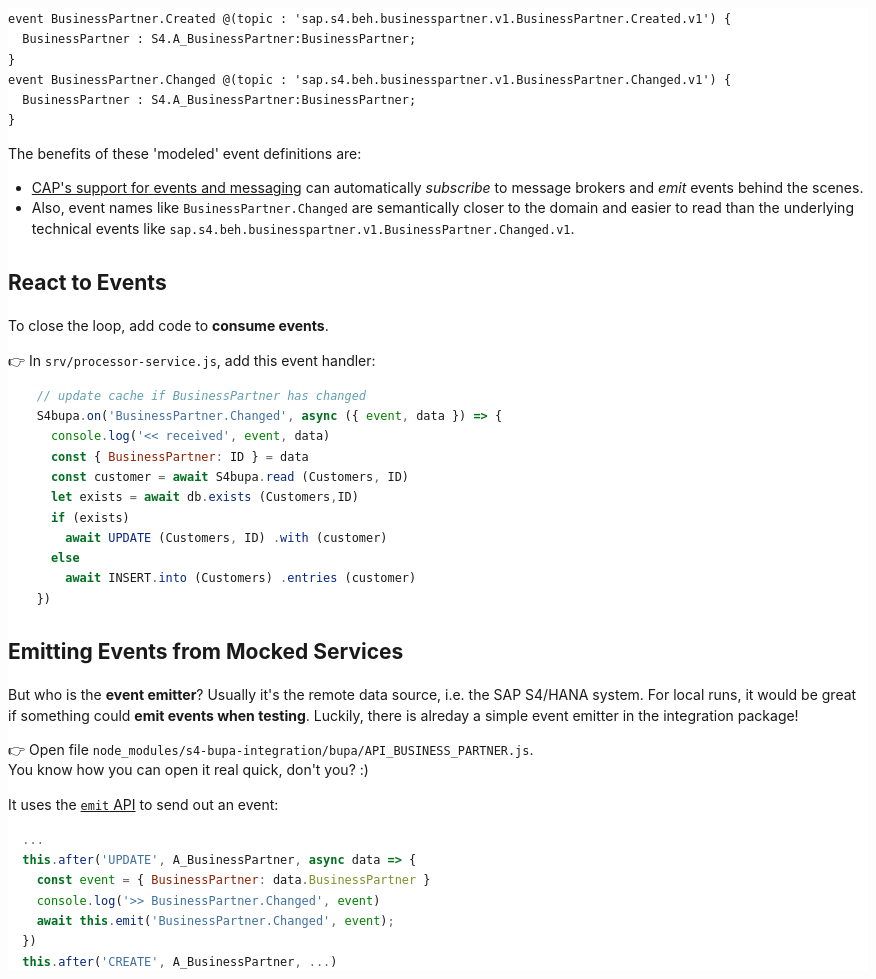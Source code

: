 ```cds
event BusinessPartner.Created @(topic : 'sap.s4.beh.businesspartner.v1.BusinessPartner.Created.v1') {
  BusinessPartner : S4.A_BusinessPartner:BusinessPartner;
}
event BusinessPartner.Changed @(topic : 'sap.s4.beh.businesspartner.v1.BusinessPartner.Changed.v1') {
  BusinessPartner : S4.A_BusinessPartner:BusinessPartner;
}
```

The benefits of these 'modeled' event definitions are:
- [CAP's support for events and messaging](https://cap.cloud.sap/docs/guides/messaging) can automatically _subscribe_ to message brokers and _emit_ events behind the scenes.
- Also, event names like `BusinessPartner.Changed` are semantically closer to the domain and easier to read than the underlying technical events like `sap.s4.beh.businesspartner.v1.BusinessPartner.Changed.v1`.


## React to Events

To close the loop, add code to **consume events**.

👉 In `srv/processor-service.js`, add this event handler:

```js
    // update cache if BusinessPartner has changed
    S4bupa.on('BusinessPartner.Changed', async ({ event, data }) => {
      console.log('<< received', event, data)
      const { BusinessPartner: ID } = data
      const customer = await S4bupa.read (Customers, ID)
      let exists = await db.exists (Customers,ID)
      if (exists)
        await UPDATE (Customers, ID) .with (customer)
      else
        await INSERT.into (Customers) .entries (customer)
    })
```

## Emitting Events from Mocked Services

But who is the **event emitter**?  Usually it's the remote data source, i.e. the SAP S4/HANA system.  For local runs, it would be great if something could **emit events when testing**.  Luckily, there is alreday a simple event emitter in the integration package!

👉 Open file `node_modules/s4-bupa-integration/bupa/API_BUSINESS_PARTNER.js`.<br>
You know how you can open it real quick, don't you? :)

It uses the [`emit` API](https://cap.cloud.sap/docs/node.js/core-services#srv-emit-event) to send out an event:

```js
  ...
  this.after('UPDATE', A_BusinessPartner, async data => {
    const event = { BusinessPartner: data.BusinessPartner }
    console.log('>> BusinessPartner.Changed', event)
    await this.emit('BusinessPartner.Changed', event);
  })
  this.after('CREATE', A_BusinessPartner, ...)
```
